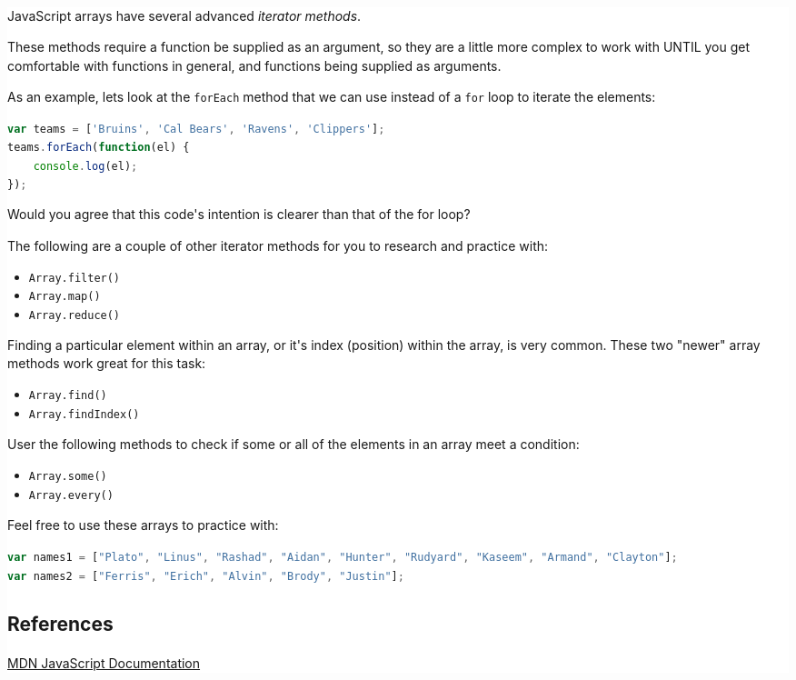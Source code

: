 JavaScript arrays have several advanced _iterator methods_.

These methods require a function be supplied as an argument, so they are a little more complex to work with UNTIL you get comfortable with functions in general, and functions being supplied as arguments.

As an example, lets look at the `forEach` method that we can use instead of a `for` loop to iterate the elements:

```js
var teams = ['Bruins', 'Cal Bears', 'Ravens', 'Clippers'];
teams.forEach(function(el) {
    console.log(el);
});
```

Would you agree that this code's intention is clearer than that of the for loop?

The following are a couple of other iterator methods for you to research and practice with:

- `Array.filter()`
- `Array.map()`
- `Array.reduce()`

Finding a particular element within an array, or it's index (position) within the array, is very common. These two "newer" array methods work great for this task:

- `Array.find()`
- `Array.findIndex()`

User the following methods to check if some or all of the elements in an array meet a condition:

- `Array.some()`
- `Array.every()`

Feel free to use these arrays to practice with:

```js
var names1 = ["Plato", "Linus", "Rashad", "Aidan", "Hunter", "Rudyard", "Kaseem", "Armand", "Clayton"];
var names2 = ["Ferris", "Erich", "Alvin", "Brody", "Justin"];
```

## References

[MDN JavaScript Documentation](https://developer.mozilla.org/en-US/docs/Web/JavaScript)

